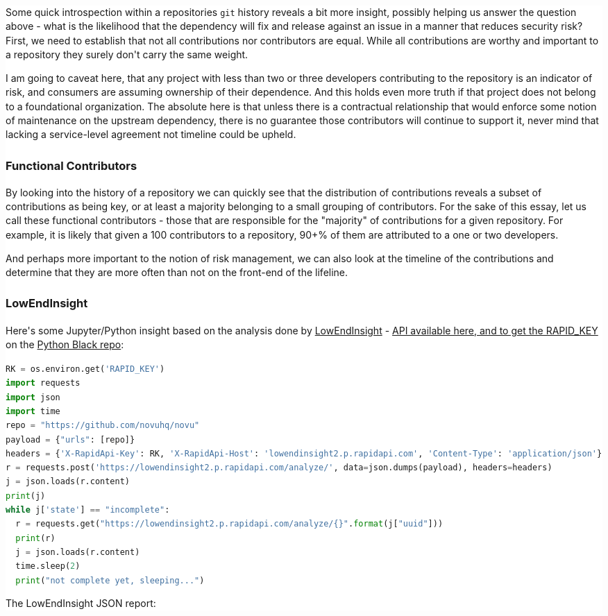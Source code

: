 Some quick introspection within a repositories `git` history reveals a bit more insight, possibly helping us answer the question above - what is the likelihood that the dependency will fix and release against an issue in a manner that reduces security risk?  First, we need to establish that not all contributions nor contributors are equal.  While all contributions are worthy and important to a repository they surely don't carry the same weight.

I am going to caveat here, that any project with less than two or three developers contributing to the repository is an indicator of risk, and consumers are assuming ownership of their dependence.  And this holds even more truth if that project does not belong to a foundational organization.  The absolute here is that unless there is a contractual relationship that would enforce some notion of maintenance on the upstream dependency, there is no guarantee those contributors will continue to support it, never mind that lacking a service-level agreement not timeline could be upheld.

### Functional Contributors

By looking into the history of a repository we can quickly see that the distribution of contributions reveals a subset of contributions as being key, or at least a majority belonging to a small grouping of contributors.  For the sake of this essay, let us call these functional contributors - those that are responsible for the "majority" of contributions for a given repository. For example, it is likely that given a 100 contributors to a repository, 90+% of them are attributed to a one or two developers.

And perhaps more important to the notion of risk management, we can also look at the timeline of the contributions and determine that they are more often than not on the front-end of the lifeline.

### LowEndInsight
Here's some Jupyter/Python insight based on the analysis done by [LowEndInsight](https://www.lowendinsight.dev) - [API available here, and to get the RAPID_KEY](https://rapidapi.com/quency-ai-quency-ai-default/api/lowendinsight2/) on the [Python Black repo](https://github.com/psf/black):

```python
RK = os.environ.get('RAPID_KEY')
import requests
import json
import time
repo = "https://github.com/novuhq/novu"
payload = {"urls": [repo]}
headers = {'X-RapidApi-Key': RK, 'X-RapidApi-Host': 'lowendinsight2.p.rapidapi.com', 'Content-Type': 'application/json'}
r = requests.post('https://lowendinsight2.p.rapidapi.com/analyze/', data=json.dumps(payload), headers=headers)
j = json.loads(r.content)
print(j)
while j['state'] == "incomplete":
  r = requests.get("https://lowendinsight2.p.rapidapi.com/analyze/{}".format(j["uuid"]))
  print(r)
  j = json.loads(r.content)
  time.sleep(2)
  print("not complete yet, sleeping...")
```
The LowEndInsight JSON report:

